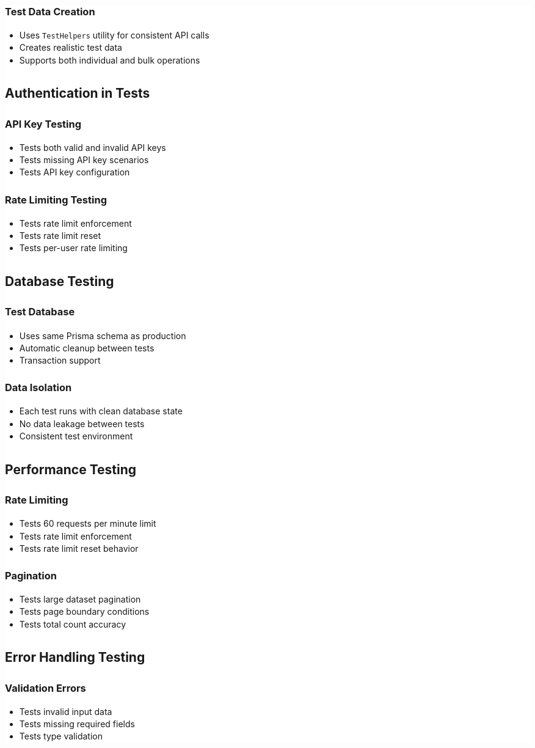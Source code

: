 ### Test Data Creation
- Uses `TestHelpers` utility for consistent API calls
- Creates realistic test data
- Supports both individual and bulk operations

## Authentication in Tests

### API Key Testing
- Tests both valid and invalid API keys
- Tests missing API key scenarios
- Tests API key configuration

### Rate Limiting Testing
- Tests rate limit enforcement
- Tests rate limit reset
- Tests per-user rate limiting

## Database Testing

### Test Database
- Uses same Prisma schema as production
- Automatic cleanup between tests
- Transaction support

### Data Isolation
- Each test runs with clean database state
- No data leakage between tests
- Consistent test environment

## Performance Testing

### Rate Limiting
- Tests 60 requests per minute limit
- Tests rate limit enforcement
- Tests rate limit reset behavior

### Pagination
- Tests large dataset pagination
- Tests page boundary conditions
- Tests total count accuracy

## Error Handling Testing

### Validation Errors
- Tests invalid input data
- Tests missing required fields
- Tests type validation
